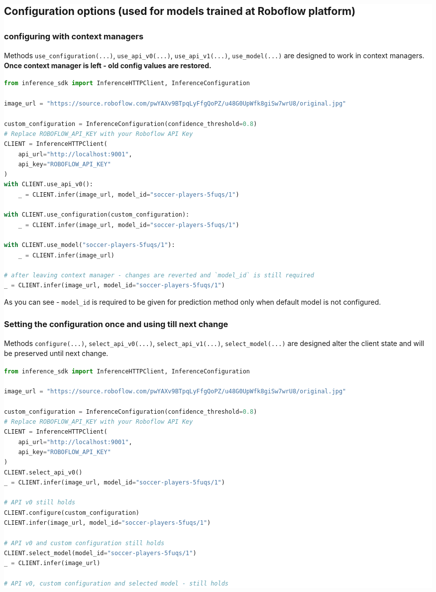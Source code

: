 ## Configuration options (used for models trained at Roboflow platform)

### configuring with context managers
Methods `use_configuration(...)`, `use_api_v0(...)`, `use_api_v1(...)`, `use_model(...)` are designed to
work in context managers. **Once context manager is left - old config values are restored.**

```python
from inference_sdk import InferenceHTTPClient, InferenceConfiguration

image_url = "https://source.roboflow.com/pwYAXv9BTpqLyFfgQoPZ/u48G0UpWfk8giSw7wrU8/original.jpg"

custom_configuration = InferenceConfiguration(confidence_threshold=0.8)
# Replace ROBOFLOW_API_KEY with your Roboflow API Key
CLIENT = InferenceHTTPClient(
    api_url="http://localhost:9001",
    api_key="ROBOFLOW_API_KEY"
)
with CLIENT.use_api_v0():
    _ = CLIENT.infer(image_url, model_id="soccer-players-5fuqs/1")

with CLIENT.use_configuration(custom_configuration):
    _ = CLIENT.infer(image_url, model_id="soccer-players-5fuqs/1")

with CLIENT.use_model("soccer-players-5fuqs/1"):
    _ = CLIENT.infer(image_url)

# after leaving context manager - changes are reverted and `model_id` is still required
_ = CLIENT.infer(image_url, model_id="soccer-players-5fuqs/1")
```

As you can see - `model_id` is required to be given for prediction method only when default model is not configured.

### Setting the configuration once and using till next change
Methods `configure(...)`, `select_api_v0(...)`, `select_api_v1(...)`, `select_model(...)` are designed alter the client
state and will be preserved until next change.

```python
from inference_sdk import InferenceHTTPClient, InferenceConfiguration

image_url = "https://source.roboflow.com/pwYAXv9BTpqLyFfgQoPZ/u48G0UpWfk8giSw7wrU8/original.jpg"

custom_configuration = InferenceConfiguration(confidence_threshold=0.8)
# Replace ROBOFLOW_API_KEY with your Roboflow API Key
CLIENT = InferenceHTTPClient(
    api_url="http://localhost:9001",
    api_key="ROBOFLOW_API_KEY"
)
CLIENT.select_api_v0()
_ = CLIENT.infer(image_url, model_id="soccer-players-5fuqs/1")

# API v0 still holds
CLIENT.configure(custom_configuration)
CLIENT.infer(image_url, model_id="soccer-players-5fuqs/1")

# API v0 and custom configuration still holds
CLIENT.select_model(model_id="soccer-players-5fuqs/1")
_ = CLIENT.infer(image_url)

# API v0, custom configuration and selected model - still holds
```